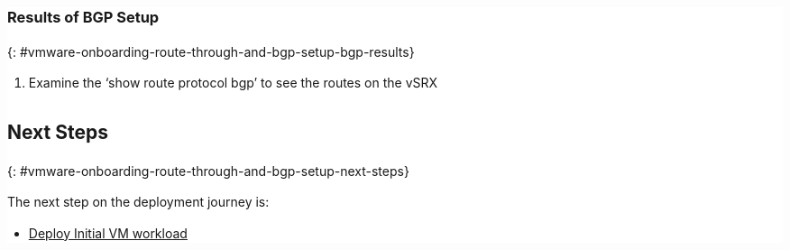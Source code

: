 
### Results of BGP Setup
{: #vmware-onboarding-route-through-and-bgp-setup-bgp-results}

1. Examine the ‘show route protocol bgp’ to see the routes on the vSRX







## Next Steps
{: #vmware-onboarding-route-through-and-bgp-setup-next-steps}

The next step on the deployment journey is:

* [Deploy Initial VM workload](/docs/solution-tutorials?topic=solution-tutorials-vmware-onboarding-bgp)
